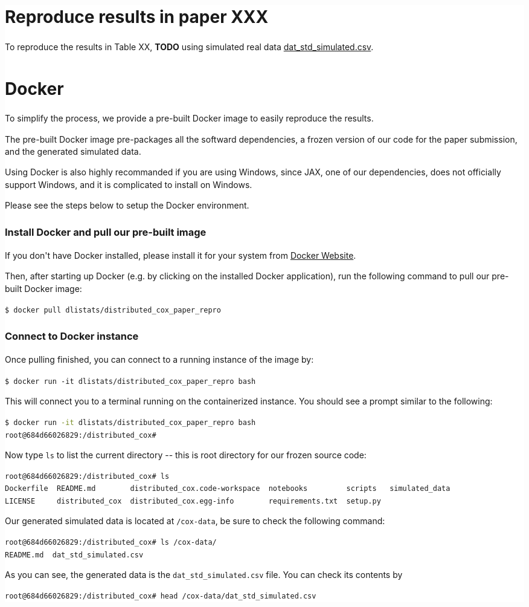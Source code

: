 # Reproduce results in paper XXX

To reproduce the results in Table XX, **TODO** using simulated real data [dat_std_simulated.csv](https://github.com/dli-stats/distributed_cox_paper_simudata.git).



# Docker

To simplify the process, we provide a pre-built Docker image to easily reproduce the results.

The pre-built Docker image pre-packages all the softward dependencies, a frozen version of our code for the paper submission, and the generated simulated data.

Using Docker is also highly recommanded if you are using Windows, since JAX, one of our dependencies, does not officially support Windows, and it is complicated to install on Windows.

Please see the steps below to setup the Docker environment.

### Install Docker and pull our pre-built image

If you don't have Docker installed, please install it for your system from [Docker Website]((https://docs.docker.com/get-docker/)).

Then, after starting up Docker (e.g. by clicking on the installed Docker application), run the following command to pull our pre-built Docker image:

```shell
$ docker pull dlistats/distributed_cox_paper_repro
```

### Connect to Docker instance

Once pulling finished, you can connect to a running instance of the image by:
```shell
$ docker run -it dlistats/distributed_cox_paper_repro bash
```
This will connect you to a terminal running on the containerized instance.
You should see a prompt similar to the following:
```bash
$ docker run -it dlistats/distributed_cox_paper_repro bash
root@684d66026829:/distributed_cox#
```
Now type `ls` to list the current directory -- this is root directory for our frozen source code:
```bash
root@684d66026829:/distributed_cox# ls
Dockerfile  README.md	     distributed_cox.code-workspace  notebooks	       scripts	 simulated_data
LICENSE     distributed_cox  distributed_cox.egg-info	     requirements.txt  setup.py
```

Our generated simulated data is located at `/cox-data`, be sure to check the following command:
```
root@684d66026829:/distributed_cox# ls /cox-data/
README.md  dat_std_simulated.csv
```
As you can see, the generated data is the `dat_std_simulated.csv` file.
You can check its contents by
```
root@684d66026829:/distributed_cox# head /cox-data/dat_std_simulated.csv
```
